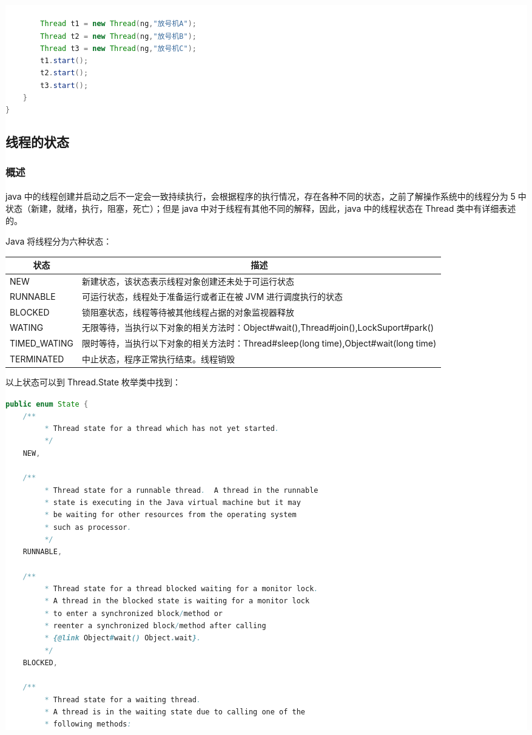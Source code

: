```java

        Thread t1 = new Thread(ng,"放号机A");
        Thread t2 = new Thread(ng,"放号机B");
        Thread t3 = new Thread(ng,"放号机C");
        t1.start();
        t2.start();
        t3.start();
    }
}

```

## 线程的状态

### 概述

java 中的线程创建并启动之后不一定会一致持续执行，会根据程序的执行情况，存在各种不同的状态，之前了解操作系统中的线程分为 5 中状态（新建，就绪，执行，阻塞，死亡）；但是 java 中对于线程有其他不同的解释，因此，java 中的线程状态在 Thread 类中有详细表述的。

Java 将线程分为六种状态：

| 状态         | 描述                                                                                 |
| ------------ | ------------------------------------------------------------------------------------ |
| NEW          | 新建状态，该状态表示线程对象创建还未处于可运行状态                                   |
| RUNNABLE     | 可运行状态，线程处于准备运行或者正在被 JVM 进行调度执行的状态                        |
| BLOCKED      | 锁阻塞状态，线程等待被其他线程占据的对象监视器释放                                   |
| WATING       | 无限等待，当执行以下对象的相关方法时：Object#wait(),Thread#join(),LockSuport#park()  |
| TIMED_WATING | 限时等待，当执行以下对象的相关方法时：Thread#sleep(long time),Object#wait(long time) |
| TERMINATED   | 中止状态，程序正常执行结束。线程销毁                                                 |

以上状态可以到 Thread.State 枚举类中找到：

```java
public enum State {
    /**
         * Thread state for a thread which has not yet started.
         */
    NEW,

    /**
         * Thread state for a runnable thread.  A thread in the runnable
         * state is executing in the Java virtual machine but it may
         * be waiting for other resources from the operating system
         * such as processor.
         */
    RUNNABLE,

    /**
         * Thread state for a thread blocked waiting for a monitor lock.
         * A thread in the blocked state is waiting for a monitor lock
         * to enter a synchronized block/method or
         * reenter a synchronized block/method after calling
         * {@link Object#wait() Object.wait}.
         */
    BLOCKED,

    /**
         * Thread state for a waiting thread.
         * A thread is in the waiting state due to calling one of the
         * following methods:
```